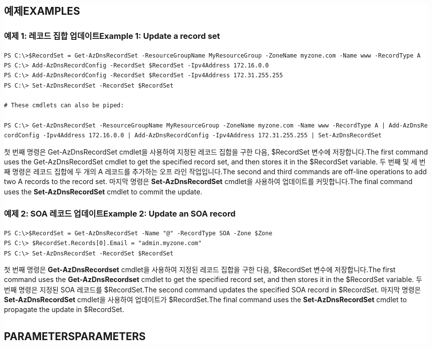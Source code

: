 ## <span data-ttu-id="16680-112">예제</span><span class="sxs-lookup"><span data-stu-id="16680-112">EXAMPLES</span></span>

### <span data-ttu-id="16680-113">예제 1: 레코드 집합 업데이트</span><span class="sxs-lookup"><span data-stu-id="16680-113">Example 1: Update a record set</span></span>
```
PS C:\>$RecordSet = Get-AzDnsRecordSet -ResourceGroupName MyResourceGroup -ZoneName myzone.com -Name www -RecordType A
PS C:\> Add-AzDnsRecordConfig -RecordSet $RecordSet -Ipv4Address 172.16.0.0
PS C:\> Add-AzDnsRecordConfig -RecordSet $RecordSet -Ipv4Address 172.31.255.255
PS C:\> Set-AzDnsRecordSet -RecordSet $RecordSet

# These cmdlets can also be piped:

PS C:\> Get-AzDnsRecordSet -ResourceGroupName MyResourceGroup -ZoneName myzone.com -Name www -RecordType A | Add-AzDnsRecordConfig -Ipv4Address 172.16.0.0 | Add-AzDnsRecordConfig -Ipv4Address 172.31.255.255 | Set-AzDnsRecordSet
```

<span data-ttu-id="16680-114">첫 번째 명령은 Get-AzDnsRecordSet cmdlet을 사용하여 지정된 레코드 집합을 구한 다음, $RecordSet 변수에 저장합니다.</span><span class="sxs-lookup"><span data-stu-id="16680-114">The first command uses the Get-AzDnsRecordSet cmdlet to get the specified record set, and then stores it in the $RecordSet variable.</span></span>
<span data-ttu-id="16680-115">두 번째 및 세 번째 명령은 레코드 집합에 두 개의 A 레코드를 추가하는 오프 라인 작업입니다.</span><span class="sxs-lookup"><span data-stu-id="16680-115">The second and third commands are off-line operations to add two A records to the record set.</span></span>
<span data-ttu-id="16680-116">마지막 명령은 **Set-AzDnsRecordSet** cmdlet을 사용하여 업데이트를 커밋합니다.</span><span class="sxs-lookup"><span data-stu-id="16680-116">The final command uses the **Set-AzDnsRecordSet** cmdlet to commit the update.</span></span>

### <span data-ttu-id="16680-117">예제 2: SOA 레코드 업데이트</span><span class="sxs-lookup"><span data-stu-id="16680-117">Example 2: Update an SOA record</span></span>
```
PS C:\>$RecordSet = Get-AzDnsRecordSet -Name "@" -RecordType SOA -Zone $Zone
PS C:\> $RecordSet.Records[0].Email = "admin.myzone.com"
PS C:\> Set-AzDnsRecordSet -RecordSet $RecordSet
```

<span data-ttu-id="16680-118">첫 번째 명령은 **Get-AzDnsRecordset** cmdlet을 사용하여 지정된 레코드 집합을 구한 다음, $RecordSet 변수에 저장합니다.</span><span class="sxs-lookup"><span data-stu-id="16680-118">The first command uses the **Get-AzDnsRecordset** cmdlet to get the specified record set, and then stores it in the $RecordSet variable.</span></span>
<span data-ttu-id="16680-119">두 번째 명령은 지정된 SOA 레코드를 $RecordSet.</span><span class="sxs-lookup"><span data-stu-id="16680-119">The second command updates the specified SOA record in $RecordSet.</span></span>
<span data-ttu-id="16680-120">마지막 명령은 **Set-AzDnsRecordSet** cmdlet을 사용하여 업데이트가 $RecordSet.</span><span class="sxs-lookup"><span data-stu-id="16680-120">The final command uses the **Set-AzDnsRecordSet** cmdlet to propagate the update in $RecordSet.</span></span>

## <span data-ttu-id="16680-121">PARAMETERS</span><span class="sxs-lookup"><span data-stu-id="16680-121">PARAMETERS</span></span>
